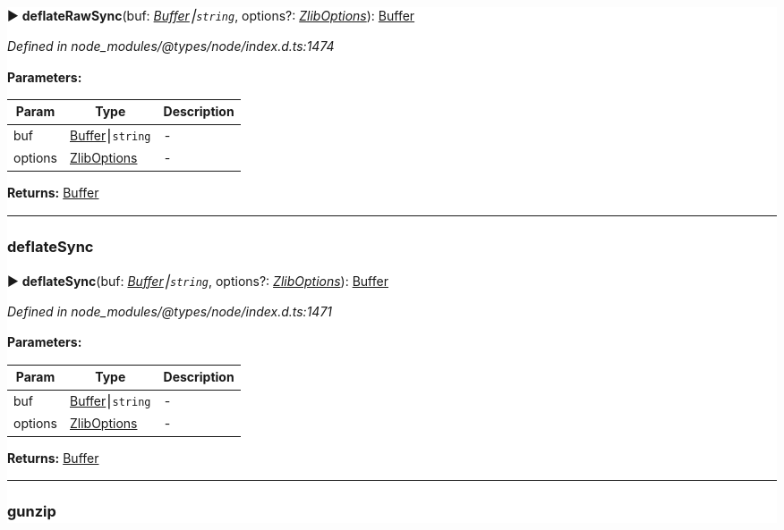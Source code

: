 ► **deflateRawSync**(buf: *[Buffer](../interfaces/_node_modules__types_node_index_d_.buffer.md)⎮`string`*, options?: *[ZlibOptions](../interfaces/_node_modules__types_node_index_d_._zlib_.zliboptions.md)*): [Buffer](../interfaces/_node_modules__types_node_index_d_.buffer.md)



*Defined in node_modules/@types/node/index.d.ts:1474*



**Parameters:**

| Param | Type | Description |
| ------ | ------ | ------ |
| buf | [Buffer](../interfaces/_node_modules__types_node_index_d_.buffer.md)⎮`string`   |  - |
| options | [ZlibOptions](../interfaces/_node_modules__types_node_index_d_._zlib_.zliboptions.md)   |  - |





**Returns:** [Buffer](../interfaces/_node_modules__types_node_index_d_.buffer.md)





___

<a id="deflatesync"></a>

###  deflateSync

► **deflateSync**(buf: *[Buffer](../interfaces/_node_modules__types_node_index_d_.buffer.md)⎮`string`*, options?: *[ZlibOptions](../interfaces/_node_modules__types_node_index_d_._zlib_.zliboptions.md)*): [Buffer](../interfaces/_node_modules__types_node_index_d_.buffer.md)



*Defined in node_modules/@types/node/index.d.ts:1471*



**Parameters:**

| Param | Type | Description |
| ------ | ------ | ------ |
| buf | [Buffer](../interfaces/_node_modules__types_node_index_d_.buffer.md)⎮`string`   |  - |
| options | [ZlibOptions](../interfaces/_node_modules__types_node_index_d_._zlib_.zliboptions.md)   |  - |





**Returns:** [Buffer](../interfaces/_node_modules__types_node_index_d_.buffer.md)





___

<a id="gunzip-1"></a>

###  gunzip
